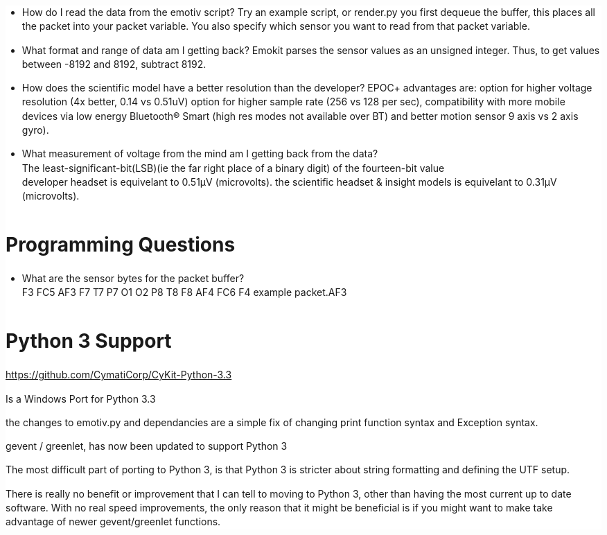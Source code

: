 * How do I read the data from the emotiv script?
   Try an example script, or render.py
   you first dequeue the buffer, this places all the packet into your
   packet variable. You also specify which sensor you want to read from
   that packet variable.

* What format and range of data am I getting back? 
   Emokit parses the sensor values as an unsigned integer.
   Thus, to get values between -8192 and 8192, subtract 8192. 

* How does the scientific model have a better resolution than the developer?
   EPOC+ advantages are: option for higher voltage resolution (4x better, 0.14 vs 0.51uV)
   option for higher sample rate (256 vs 128 per sec), compatibility with more mobile 
   devices via low energy Bluetooth® Smart (high res modes not available over BT) 
   and better motion sensor 9 axis vs 2 axis gyro). 
 
* What measurement of voltage from the mind am I getting back from the data?<br>
    The least-significant-bit(LSB)(ie the far right place of a binary digit)
    of the fourteen-bit value<br>
    developer headset is equivelant to 0.51µV (microvolts).
    the scientific headset & insight models is equivelant to 0.31µV (microvolts).

Programming Questions
=====================
 
 * What are the sensor bytes for the packet buffer? <br>
    F3 FC5 AF3 F7 T7 P7 O1 O2 P8 T8 F8 AF4 FC6 F4
    example packet.AF3

Python 3 Support
===================

https://github.com/CymatiCorp/CyKit-Python-3.3

Is a Windows Port for Python 3.3

the changes to emotiv.py and dependancies are a simple fix of changing
print function syntax and Exception syntax. 

gevent / greenlet, has now been updated to support Python 3

The most difficult part of porting to Python 3, is that Python 3 is
stricter about string formatting and defining the UTF setup.

There is really no benefit or improvement that I can tell to moving to
Python 3, other than having the most current up to date software.
With no real speed improvements, the only reason that it might be beneficial
is if you might want to make take advantage of newer gevent/greenlet functions.
